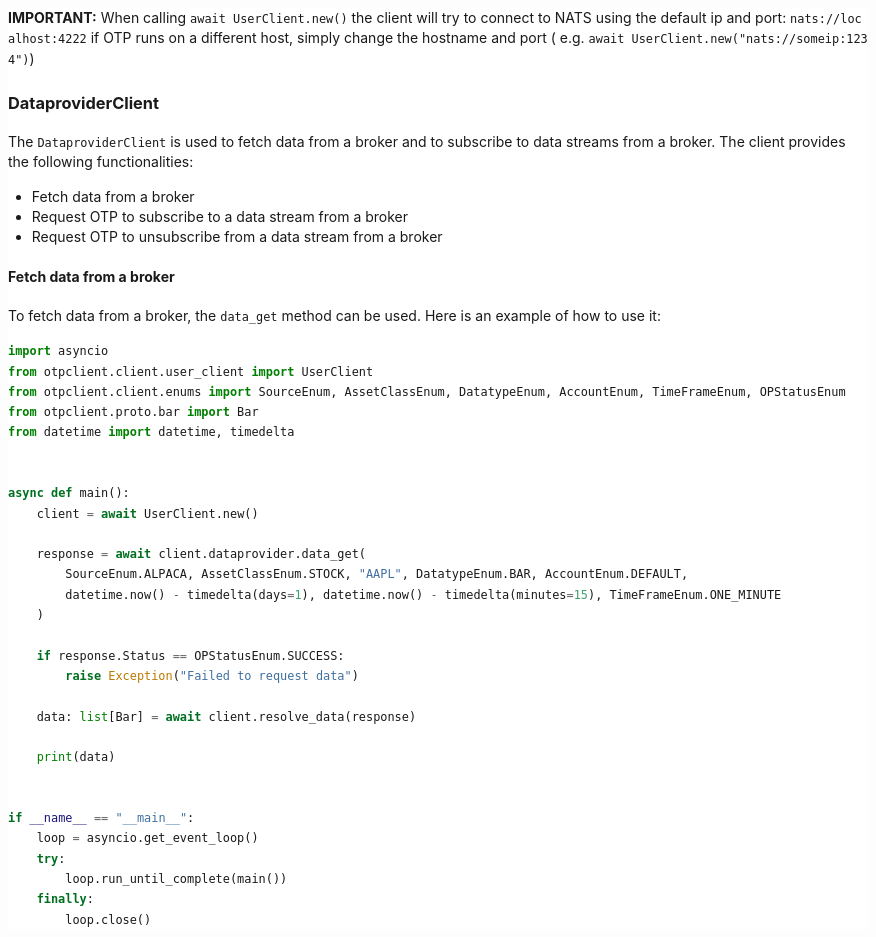 **IMPORTANT:** When calling `await UserClient.new()` the client will try to connect to NATS using the default ip and
port:
`nats://localhost:4222` if OTP runs on a different host, simply change the hostname and port (
e.g. `await UserClient.new("nats://someip:1234")`)

### DataproviderClient

The `DataproviderClient` is used to fetch data from a broker and to subscribe to data streams from a broker. The client
provides the following functionalities:

- Fetch data from a broker
- Request OTP to subscribe to a data stream from a broker
- Request OTP to unsubscribe from a data stream from a broker

#### Fetch data from a broker

To fetch data from a broker, the `data_get` method can be used. Here is an example of how to use it:

```python
import asyncio
from otpclient.client.user_client import UserClient
from otpclient.client.enums import SourceEnum, AssetClassEnum, DatatypeEnum, AccountEnum, TimeFrameEnum, OPStatusEnum
from otpclient.proto.bar import Bar
from datetime import datetime, timedelta


async def main():
    client = await UserClient.new()

    response = await client.dataprovider.data_get(
        SourceEnum.ALPACA, AssetClassEnum.STOCK, "AAPL", DatatypeEnum.BAR, AccountEnum.DEFAULT,
        datetime.now() - timedelta(days=1), datetime.now() - timedelta(minutes=15), TimeFrameEnum.ONE_MINUTE
    )

    if response.Status == OPStatusEnum.SUCCESS:
        raise Exception("Failed to request data")

    data: list[Bar] = await client.resolve_data(response)

    print(data)


if __name__ == "__main__":
    loop = asyncio.get_event_loop()
    try:
        loop.run_until_complete(main())
    finally:
        loop.close()
```

